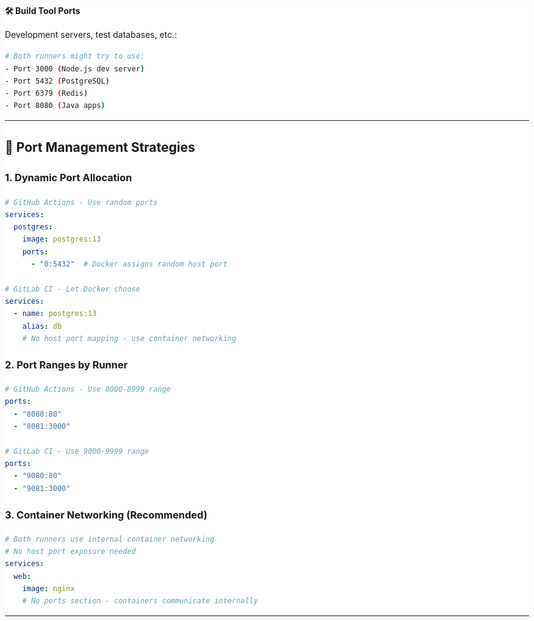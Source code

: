 #### **🛠️ Build Tool Ports**
Development servers, test databases, etc.:

```bash
# Both runners might try to use:
- Port 3000 (Node.js dev server)
- Port 5432 (PostgreSQL)
- Port 6379 (Redis)
- Port 8080 (Java apps)
```

---

## 🔧 **Port Management Strategies**

### **1. Dynamic Port Allocation**
```yaml
# GitHub Actions - Use random ports
services:
  postgres:
    image: postgres:13
    ports:
      - "0:5432"  # Docker assigns random host port

# GitLab CI - Let Docker choose
services:
  - name: postgres:13
    alias: db
    # No host port mapping - use container networking
```

### **2. Port Ranges by Runner**
```yaml
# GitHub Actions - Use 8000-8999 range
ports:
  - "8080:80"
  - "8081:3000"

# GitLab CI - Use 9000-9999 range  
ports:
  - "9080:80"
  - "9081:3000"
```

### **3. Container Networking (Recommended)**
```yaml
# Both runners use internal container networking
# No host port exposure needed
services:
  web:
    image: nginx
    # No ports section - containers communicate internally
```

---